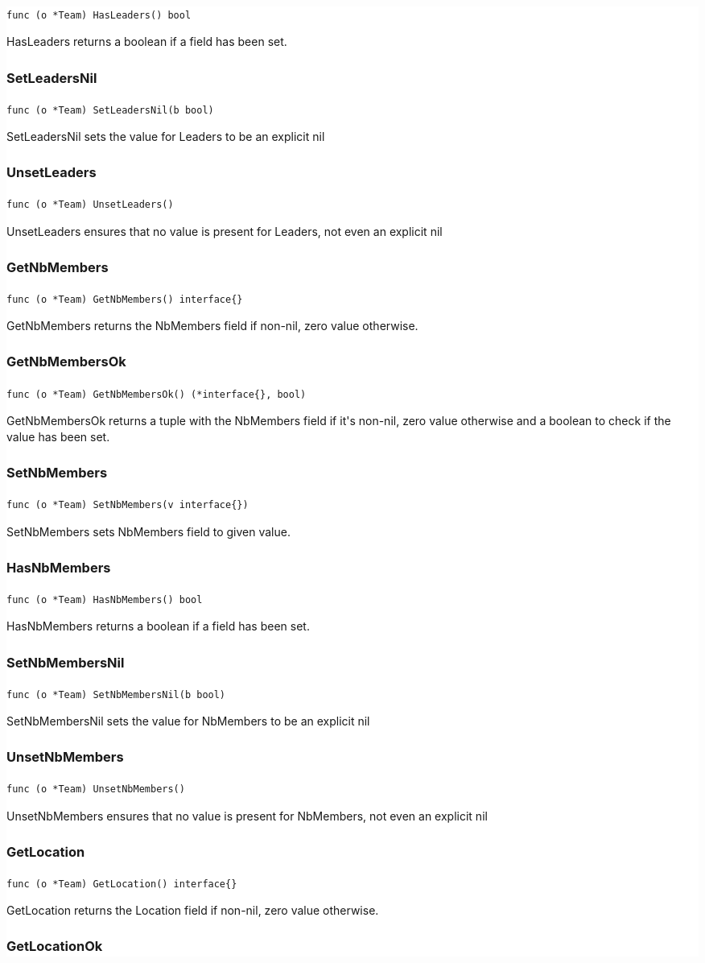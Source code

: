 `func (o *Team) HasLeaders() bool`

HasLeaders returns a boolean if a field has been set.

### SetLeadersNil

`func (o *Team) SetLeadersNil(b bool)`

 SetLeadersNil sets the value for Leaders to be an explicit nil

### UnsetLeaders
`func (o *Team) UnsetLeaders()`

UnsetLeaders ensures that no value is present for Leaders, not even an explicit nil
### GetNbMembers

`func (o *Team) GetNbMembers() interface{}`

GetNbMembers returns the NbMembers field if non-nil, zero value otherwise.

### GetNbMembersOk

`func (o *Team) GetNbMembersOk() (*interface{}, bool)`

GetNbMembersOk returns a tuple with the NbMembers field if it's non-nil, zero value otherwise
and a boolean to check if the value has been set.

### SetNbMembers

`func (o *Team) SetNbMembers(v interface{})`

SetNbMembers sets NbMembers field to given value.

### HasNbMembers

`func (o *Team) HasNbMembers() bool`

HasNbMembers returns a boolean if a field has been set.

### SetNbMembersNil

`func (o *Team) SetNbMembersNil(b bool)`

 SetNbMembersNil sets the value for NbMembers to be an explicit nil

### UnsetNbMembers
`func (o *Team) UnsetNbMembers()`

UnsetNbMembers ensures that no value is present for NbMembers, not even an explicit nil
### GetLocation

`func (o *Team) GetLocation() interface{}`

GetLocation returns the Location field if non-nil, zero value otherwise.

### GetLocationOk
